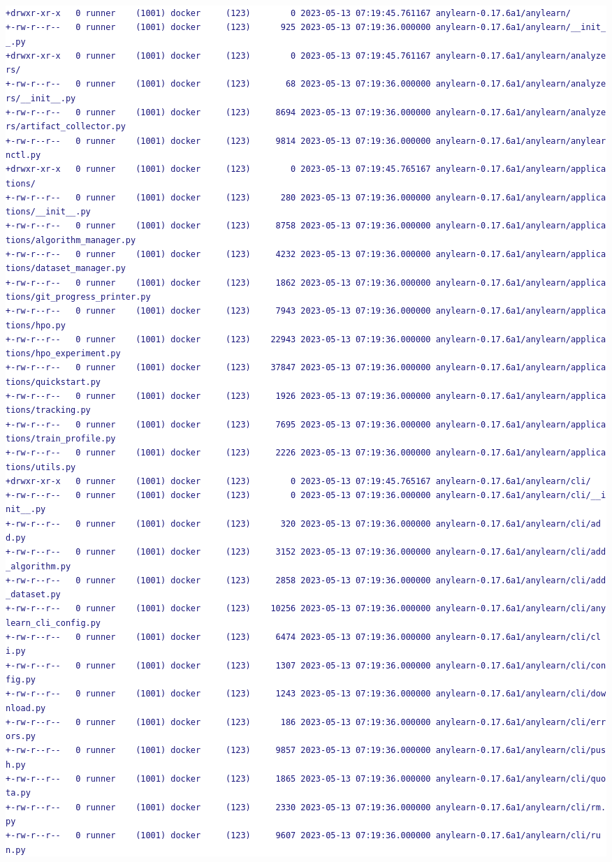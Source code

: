 ```diff
+drwxr-xr-x   0 runner    (1001) docker     (123)        0 2023-05-13 07:19:45.761167 anylearn-0.17.6a1/anylearn/
+-rw-r--r--   0 runner    (1001) docker     (123)      925 2023-05-13 07:19:36.000000 anylearn-0.17.6a1/anylearn/__init__.py
+drwxr-xr-x   0 runner    (1001) docker     (123)        0 2023-05-13 07:19:45.761167 anylearn-0.17.6a1/anylearn/analyzers/
+-rw-r--r--   0 runner    (1001) docker     (123)       68 2023-05-13 07:19:36.000000 anylearn-0.17.6a1/anylearn/analyzers/__init__.py
+-rw-r--r--   0 runner    (1001) docker     (123)     8694 2023-05-13 07:19:36.000000 anylearn-0.17.6a1/anylearn/analyzers/artifact_collector.py
+-rw-r--r--   0 runner    (1001) docker     (123)     9814 2023-05-13 07:19:36.000000 anylearn-0.17.6a1/anylearn/anylearnctl.py
+drwxr-xr-x   0 runner    (1001) docker     (123)        0 2023-05-13 07:19:45.765167 anylearn-0.17.6a1/anylearn/applications/
+-rw-r--r--   0 runner    (1001) docker     (123)      280 2023-05-13 07:19:36.000000 anylearn-0.17.6a1/anylearn/applications/__init__.py
+-rw-r--r--   0 runner    (1001) docker     (123)     8758 2023-05-13 07:19:36.000000 anylearn-0.17.6a1/anylearn/applications/algorithm_manager.py
+-rw-r--r--   0 runner    (1001) docker     (123)     4232 2023-05-13 07:19:36.000000 anylearn-0.17.6a1/anylearn/applications/dataset_manager.py
+-rw-r--r--   0 runner    (1001) docker     (123)     1862 2023-05-13 07:19:36.000000 anylearn-0.17.6a1/anylearn/applications/git_progress_printer.py
+-rw-r--r--   0 runner    (1001) docker     (123)     7943 2023-05-13 07:19:36.000000 anylearn-0.17.6a1/anylearn/applications/hpo.py
+-rw-r--r--   0 runner    (1001) docker     (123)    22943 2023-05-13 07:19:36.000000 anylearn-0.17.6a1/anylearn/applications/hpo_experiment.py
+-rw-r--r--   0 runner    (1001) docker     (123)    37847 2023-05-13 07:19:36.000000 anylearn-0.17.6a1/anylearn/applications/quickstart.py
+-rw-r--r--   0 runner    (1001) docker     (123)     1926 2023-05-13 07:19:36.000000 anylearn-0.17.6a1/anylearn/applications/tracking.py
+-rw-r--r--   0 runner    (1001) docker     (123)     7695 2023-05-13 07:19:36.000000 anylearn-0.17.6a1/anylearn/applications/train_profile.py
+-rw-r--r--   0 runner    (1001) docker     (123)     2226 2023-05-13 07:19:36.000000 anylearn-0.17.6a1/anylearn/applications/utils.py
+drwxr-xr-x   0 runner    (1001) docker     (123)        0 2023-05-13 07:19:45.765167 anylearn-0.17.6a1/anylearn/cli/
+-rw-r--r--   0 runner    (1001) docker     (123)        0 2023-05-13 07:19:36.000000 anylearn-0.17.6a1/anylearn/cli/__init__.py
+-rw-r--r--   0 runner    (1001) docker     (123)      320 2023-05-13 07:19:36.000000 anylearn-0.17.6a1/anylearn/cli/add.py
+-rw-r--r--   0 runner    (1001) docker     (123)     3152 2023-05-13 07:19:36.000000 anylearn-0.17.6a1/anylearn/cli/add_algorithm.py
+-rw-r--r--   0 runner    (1001) docker     (123)     2858 2023-05-13 07:19:36.000000 anylearn-0.17.6a1/anylearn/cli/add_dataset.py
+-rw-r--r--   0 runner    (1001) docker     (123)    10256 2023-05-13 07:19:36.000000 anylearn-0.17.6a1/anylearn/cli/anylearn_cli_config.py
+-rw-r--r--   0 runner    (1001) docker     (123)     6474 2023-05-13 07:19:36.000000 anylearn-0.17.6a1/anylearn/cli/cli.py
+-rw-r--r--   0 runner    (1001) docker     (123)     1307 2023-05-13 07:19:36.000000 anylearn-0.17.6a1/anylearn/cli/config.py
+-rw-r--r--   0 runner    (1001) docker     (123)     1243 2023-05-13 07:19:36.000000 anylearn-0.17.6a1/anylearn/cli/download.py
+-rw-r--r--   0 runner    (1001) docker     (123)      186 2023-05-13 07:19:36.000000 anylearn-0.17.6a1/anylearn/cli/errors.py
+-rw-r--r--   0 runner    (1001) docker     (123)     9857 2023-05-13 07:19:36.000000 anylearn-0.17.6a1/anylearn/cli/push.py
+-rw-r--r--   0 runner    (1001) docker     (123)     1865 2023-05-13 07:19:36.000000 anylearn-0.17.6a1/anylearn/cli/quota.py
+-rw-r--r--   0 runner    (1001) docker     (123)     2330 2023-05-13 07:19:36.000000 anylearn-0.17.6a1/anylearn/cli/rm.py
+-rw-r--r--   0 runner    (1001) docker     (123)     9607 2023-05-13 07:19:36.000000 anylearn-0.17.6a1/anylearn/cli/run.py
```